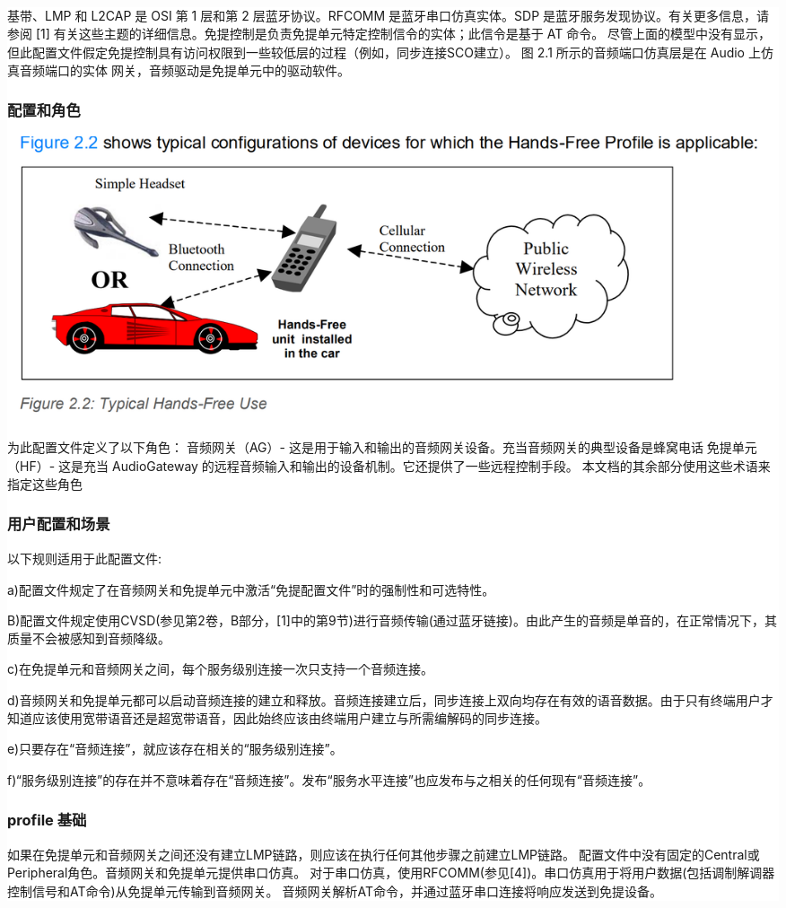 基带、LMP 和 L2CAP 是 OSI 第 1 层和第 2 层蓝牙协议。RFCOMM 是蓝牙串口仿真实体。SDP 是蓝牙服务发现协议。有关更多信息，请参阅 [1]
有关这些主题的详细信息。免提控制是负责免提单元特定控制信令的实体；此信令是基于 AT 命令。
尽管上面的模型中没有显示，但此配置文件假定免提控制具有访问权限到一些较低层的过程（例如，同步连接SCO建立）。
图 2.1 所示的音频端口仿真层是在 Audio 上仿真音频端口的实体
网关，音频驱动是免提单元中的驱动软件。

### 配置和角色

![image-20241005214205096](images/image-20241005214205096.png)

为此配置文件定义了以下角色：
音频网关（AG）- 这是用于输入和输出的音频网关设备。充当音频网关的典型设备是蜂窝电话
免提单元（HF）- 这是充当 AudioGateway 的远程音频输入和输出的设备机制。它还提供了一些远程控制手段。
本文档的其余部分使用这些术语来指定这些角色

### 用户配置和场景

以下规则适用于此配置文件:

a)配置文件规定了在音频网关和免提单元中激活“免提配置文件”时的强制性和可选特性。

B)配置文件规定使用CVSD(参见第2卷，B部分，[1]中的第9节)进行音频传输(通过蓝牙链接)。由此产生的音频是单音的，在正常情况下，其质量不会被感知到音频降级。

c)在免提单元和音频网关之间，每个服务级别连接一次只支持一个音频连接。

d)音频网关和免提单元都可以启动音频连接的建立和释放。音频连接建立后，同步连接上双向均存在有效的语音数据。由于只有终端用户才知道应该使用宽带语音还是超宽带语音，因此始终应该由终端用户建立与所需编解码的同步连接。

e)只要存在“音频连接”，就应该存在相关的“服务级别连接”。

f)“服务级别连接”的存在并不意味着存在“音频连接”。发布“服务水平连接”也应发布与之相关的任何现有“音频连接”。

###  profile  基础

如果在免提单元和音频网关之间还没有建立LMP链路，则应该在执行任何其他步骤之前建立LMP链路。
配置文件中没有固定的Central或Peripheral角色。音频网关和免提单元提供串口仿真。
对于串口仿真，使用RFCOMM(参见[4])。串口仿真用于将用户数据(包括调制解调器控制信号和AT命令)从免提单元传输到音频网关。
音频网关解析AT命令，并通过蓝牙串口连接将响应发送到免提设备。
